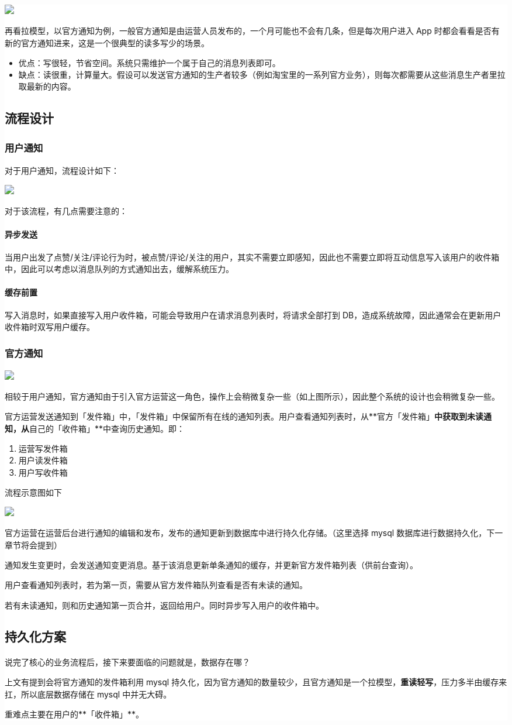 ![](https://cdn.ytools.xyz/uPic/e6c9d24egy1h5tjsufkhuj21dy0pyadk.jpg)

再看拉模型，以官方通知为例，一般官方通知是由运营人员发布的，一个月可能也不会有几条，但是每次用户进入 App 时都会看看是否有新的官方通知进来，这是一个很典型的读多写少的场景。

- 优点：写很轻，节省空间。系统只需维护一个属于自己的消息列表即可。
- 缺点：读很重，计算量大。假设可以发送官方通知的生产者较多（例如淘宝里的一系列官方业务），则每次都需要从这些消息生产者里拉取最新的内容。

## 流程设计

### 用户通知

对于用户通知，流程设计如下：

![](https://cdn.ytools.xyz/uPic/e6c9d24ely1h5tlfghsqlj21cs0e0dh5.jpg)

对于该流程，有几点需要注意的：

#### 异步发送

当用户出发了点赞/关注/评论行为时，被点赞/评论/关注的用户，其实不需要立即感知，因此也不需要立即将互动信息写入该用户的收件箱中，因此可以考虑以消息队列的方式通知出去，缓解系统压力。

#### 缓存前置

写入消息时，如果直接写入用户收件箱，可能会导致用户在请求消息列表时，将请求全部打到 DB，造成系统故障，因此通常会在更新用户收件箱时双写用户缓存。

### 官方通知

![](https://cdn.ytools.xyz/uPic/e6c9d24ely1h5tl14lf4cj21lq0agdh1.jpg)

相较于用户通知，官方通知由于引入官方运营这一角色，操作上会稍微复杂一些（如上图所示），因此整个系统的设计也会稍微复杂一些。

官方运营发送通知到「发件箱」中，「发件箱」中保留所有在线的通知列表。用户查看通知列表时，从**官方「发件箱」**中获取到未读通知，从**自己的「收件箱」**中查询历史通知。即：

1. 运营写发件箱
2. 用户读发件箱
3. 用户写收件箱

流程示意图如下

![](https://cdn.ytools.xyz/uPic/e6c9d24ely1h5v0etkwscj21jt0u0tcx.jpg)

官方运营在运营后台进行通知的编辑和发布，发布的通知更新到数据库中进行持久化存储。（这里选择 mysql 数据库进行数据持久化，下一章节将会提到）

通知发生变更时，会发送通知变更消息。基于该消息更新单条通知的缓存，并更新官方发件箱列表（供前台查询）。

用户查看通知列表时，若为第一页，需要从官方发件箱队列查看是否有未读的通知。

若有未读通知，则和历史通知第一页合并，返回给用户。同时异步写入用户的收件箱中。

## 持久化方案

说完了核心的业务流程后，接下来要面临的问题就是，数据存在哪？

上文有提到会将官方通知的发件箱利用 mysql 持久化，因为官方通知的数量较少，且官方通知是一个拉模型，**重读轻写**，压力多半由缓存来扛，所以底层数据存储在 mysql 中并无大碍。

重难点主要在用户的**「收件箱」**。
